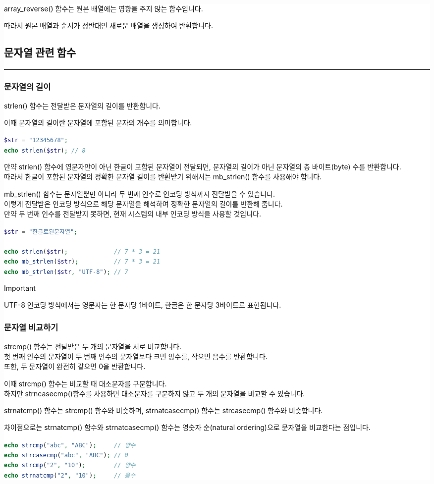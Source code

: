 array_reverse() 함수는 원본 배열에는 영향을 주지 않는 함수입니다.

따라서 원본 배열과 순서가 정반대인 새로운 배열을 생성하여 반환합니다.

  

## 문자열 관련 함수

---

### 문자열의 길이

strlen() 함수는 전달받은 문자열의 길이를 반환합니다.

이때 문자열의 길이란 문자열에 포함된 문자의 개수를 의미합니다.

```PHP
$str = "12345678";
echo strlen($str); // 8
```

  

만약 strlen() 함수에 영문자만이 아닌 한글이 포함된 문자열이 전달되면, 문자열의 길이가 아닌 문자열의 총 바이트(byte) 수를 반환합니다.  
따라서 한글이 포함된 문자열의 정확한 문자열 길이를 반환받기 위해서는 mb_strlen() 함수를 사용해야 합니다.  

mb_strlen() 함수는 문자열뿐만 아니라 두 번째 인수로 인코딩 방식까지 전달받을 수 있습니다.  
이렇게 전달받은 인코딩 방식으로 해당 문자열을 해석하여 정확한 문자열의 길이를 반환해 줍니다.  
만약 두 번째 인수를 전달받지 못하면, 현재 시스템의 내부 인코딩 방식을 사용할 것입니다.  

  

```PHP
$str = "한글로된문자열";

echo strlen($str);             // 7 * 3 = 21
echo mb_strlen($str);          // 7 * 3 = 21
echo mb_strlen($str, "UTF-8"); // 7
```

> [!important]  
> UTF-8 인코딩 방식에서는 영문자는 한 문자당 1바이트, 한글은 한 문자당 3바이트로 표현됩니다.  

  

### 문자열 비교하기

strcmp() 함수는 전달받은 두 개의 문자열을 서로 비교합니다.  
첫 번째 인수의 문자열이 두 번째 인수의 문자열보다 크면 양수를, 작으면 음수를 반환합니다.  
또한, 두 문자열이 완전히 같으면 0을 반환합니다.  

이때 strcmp() 함수는 비교할 때 대소문자를 구분합니다.  
하지만 strncasecmp()함수를 사용하면 대소문자를 구분하지 않고 두 개의 문자열을 비교할 수 있습니다.  

strnatcmp() 함수는 strcmp() 함수와 비슷하며, strnatcasecmp() 함수는 strcasecmp() 함수와 비슷합니다.

차이점으로는 strnatcmp() 함수와 strnatcasecmp() 함수는 영숫자 순(natural ordering)으로 문자열을 비교한다는 점입니다.

  

```PHP
echo strcmp("abc", "ABC");     // 양수
echo strcasecmp("abc", "ABC"); // 0
echo strcmp("2", "10");        // 양수
echo strnatcmp("2", "10");     // 음수
```
